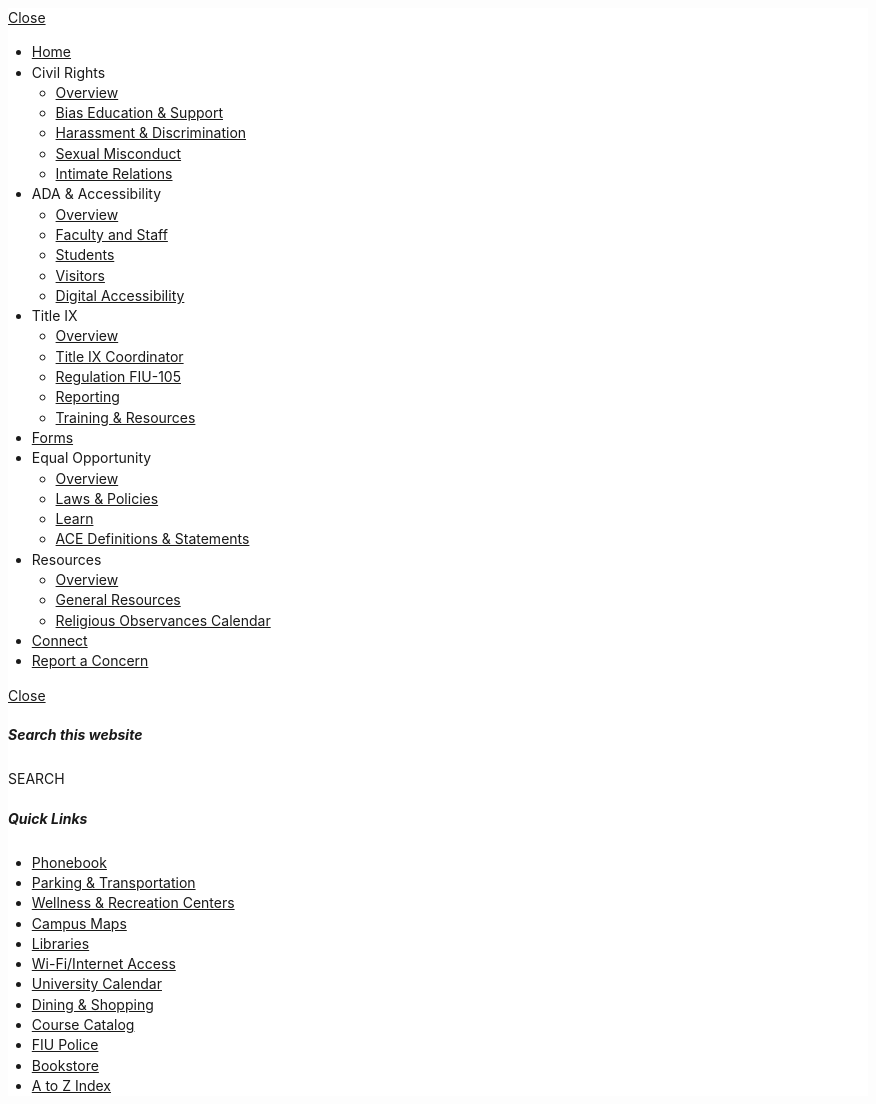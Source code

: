 
[Close](https://ace.fiu.edu/resources/index.html)
  * [Home](https://ace.fiu.edu/index.html)
  * Civil Rights
    * [Overview](https://ace.fiu.edu/civil-rights/index.html)
    * [Bias Education & Support](https://ace.fiu.edu/civil-rights/bias-education-and-support/index.html)
    * [Harassment & Discrimination](https://ace.fiu.edu/civil-rights/harassment-and-discrimination/index.html)
    * [Sexual Misconduct](https://ace.fiu.edu/civil-rights/sexual-misconduct/index.html)
    * [Intimate Relations](https://ace.fiu.edu/civil-rights/intimate-relations/index.html)
  * ADA & Accessibility
    * [Overview](https://ace.fiu.edu/ada-and-accessibility/index.html)
    * [Faculty and Staff](https://ace.fiu.edu/ada-and-accessibility/faculty-and-staff/index.html)
    * [Students](https://ace.fiu.edu/ada-and-accessibility/students/index.html)
    * [Visitors](https://ace.fiu.edu/ada-and-accessibility/visitors/index.html)
    * [Digital Accessibility](https://accessibility.fiu.edu/index.html)
  * Title IX
    * [Overview](https://ace.fiu.edu/title-ix/index.html)
    * [Title IX Coordinator](https://ace.fiu.edu/title-ix/title-ix-coordinator/index.html)
    * [Regulation FIU-105](https://ace.fiu.edu/title-ix/regulation-fiu-105/index.html)
    * [Reporting](https://ace.fiu.edu/title-ix/reporting/index.html)
    * [Training & Resources](https://ace.fiu.edu/title-ix/training-resources/index.html)
  * [Forms](https://ace.fiu.edu/forms/index.html)
  * Equal Opportunity
    * [Overview](https://ace.fiu.edu/equal-opportunity/index.html)
    * [Laws & Policies](https://ace.fiu.edu/equal-opportunity/laws-and-policies/index.html)
    * [Learn](https://ace.fiu.edu/equal-opportunity/learn/index.html)
    * [ACE Definitions & Statements](https://ace.fiu.edu/equal-opportunity/ace-definitions-and-statements/index.html)
  * Resources
    * [Overview](https://ace.fiu.edu/resources/index.html)
    * [General Resources](https://ace.fiu.edu/resources/general-resources/index.html)
    * [Religious Observances Calendar](https://ace.fiu.edu/resources/religious-observances-calendar/index.html)
  * [Connect](https://ace.fiu.edu/connect/index.html)
  * [Report a Concern](https://report.fiu.edu)


[ Close ](https://ace.fiu.edu/resources/index.html)
##### Search this website
SEARCH
##### Quick Links
  * [ Phonebook](https://phonebook.fiu.edu)
  * [ Parking & Transportation](https://parking.fiu.edu/)
  * [ Wellness & Recreation Centers](https://dasa.fiu.edu/all-departments/wellness-recreation-centers/)
  * [ Campus Maps](http://campusmaps.fiu.edu/)
  * [ Libraries](https://library.fiu.edu/)
  * [ Wi-Fi/Internet Access](https://network.fiu.edu/)
  * [ University Calendar](https://calendar.fiu.edu/)
  * [ Dining & Shopping](https://shop.fiu.edu/)
  * [ Course Catalog](https://catalog.fiu.edu/)
  * [ FIU Police](https://police.fiu.edu/)
  * [ Bookstore](https://shop.fiu.edu/retail/barnes-noble/course-materials/)
  * [ A to Z Index](https://www.fiu.edu/atoz/index.html)
